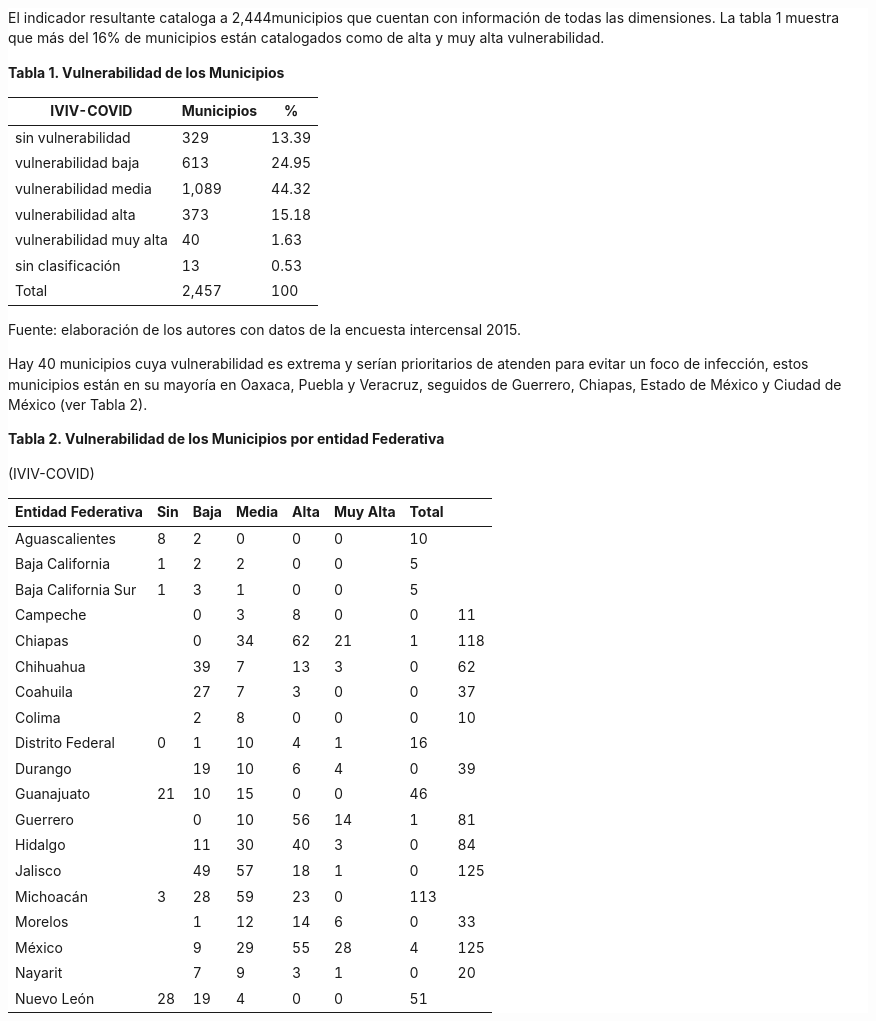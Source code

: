 El indicador resultante cataloga a 2,444municipios que cuentan con
información de todas las dimensiones. La tabla 1 muestra que más del 16%
de municipios están catalogados como de alta y muy alta vulnerabilidad.

**Tabla 1. Vulnerabilidad de los Municipios**

| IVIV-COVID              | Municipios | %     |
| ----------------------- | ---------- | ----- |
| sin vulnerabilidad      | 329        | 13.39 |
| vulnerabilidad baja     | 613        | 24.95 |
| vulnerabilidad media    | 1,089      | 44.32 |
| vulnerabilidad alta     | 373        | 15.18 |
| vulnerabilidad muy alta | 40         | 1.63  |
| sin clasificación       | 13         | 0.53  |
| Total                   | 2,457      | 100   |

Fuente: elaboración de los autores con datos de la encuesta intercensal
2015.

Hay 40 municipios cuya vulnerabilidad es extrema y serían prioritarios
de atenden para evitar un foco de infección, estos municipios están en
su mayoría en Oaxaca, Puebla y Veracruz, seguidos de Guerrero, Chiapas,
Estado de México y Ciudad de México (ver Tabla 2).

**Tabla 2. Vulnerabilidad de los Municipios por entidad Federativa**

(IVIV-COVID)

| **Entidad Federativa** | **Sin** | **Baja** | **Media** | **Alta** | **Muy Alta** | **Total** |       |
| ---------------------- | ------- | -------- | --------- | -------- | ------------ | --------- | ----- |
| Aguascalientes         | 8       | 2        | 0         | 0        | 0            | 10        |       |
| Baja California        | 1       | 2        | 2         | 0        | 0            | 5         |       |
| Baja California Sur    | 1       | 3        | 1         | 0        | 0            | 5         |       |
| Campeche               |         | 0        | 3         | 8        | 0            | 0         | 11    |
| Chiapas                |         | 0        | 34        | 62       | 21           | 1         | 118   |
| Chihuahua              |         | 39       | 7         | 13       | 3            | 0         | 62    |
| Coahuila               |         | 27       | 7         | 3        | 0            | 0         | 37    |
| Colima                 |         | 2        | 8         | 0        | 0            | 0         | 10    |
| Distrito Federal       | 0       | 1        | 10        | 4        | 1            | 16        |       |
| Durango                |         | 19       | 10        | 6        | 4            | 0         | 39    |
| Guanajuato             | 21      | 10       | 15        | 0        | 0            | 46        |       |
| Guerrero               |         | 0        | 10        | 56       | 14           | 1         | 81    |
| Hidalgo                |         | 11       | 30        | 40       | 3            | 0         | 84    |
| Jalisco                |         | 49       | 57        | 18       | 1            | 0         | 125   |
| Michoacán              | 3       | 28       | 59        | 23       | 0            | 113       |       |
| Morelos                |         | 1        | 12        | 14       | 6            | 0         | 33    |
| México                 |         | 9        | 29        | 55       | 28           | 4         | 125   |
| Nayarit                |         | 7        | 9         | 3        | 1            | 0         | 20    |
| Nuevo León             | 28      | 19       | 4         | 0        | 0            | 51        |       |